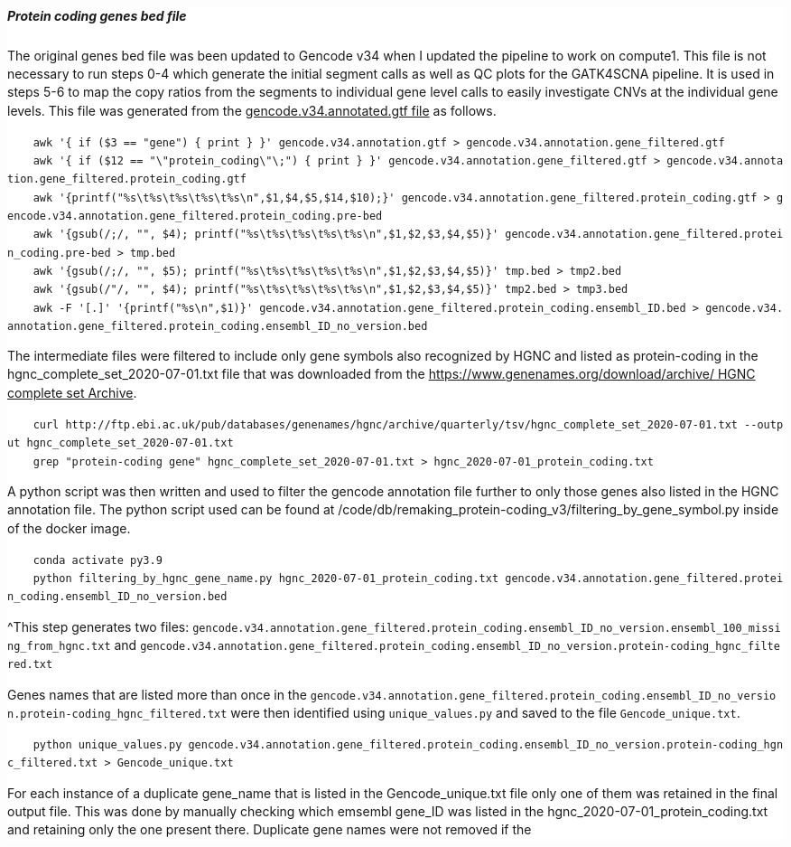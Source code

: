 ##### Protein coding genes bed file

The original genes bed file was been updated to Gencode v34 when I
updated the pipeline to work on compute1. This file is not necessary to
run steps 0-4 which generate the initial segment calls as well as QC
plots for the GATK4SCNA pipeline. It is used in steps 5-6 to map the
copy ratios from the segments to individual gene level calls to easily
investigate CNVs at the individual gene levels. This file was generated
from the [gencode.v34.annotated.gtf
file](https://www.gencodegenes.org/human/release_34.html) as follows.
```
    awk '{ if ($3 == "gene") { print } }' gencode.v34.annotation.gtf > gencode.v34.annotation.gene_filtered.gtf
    awk '{ if ($12 == "\"protein_coding\"\;") { print } }' gencode.v34.annotation.gene_filtered.gtf > gencode.v34.annotation.gene_filtered.protein_coding.gtf
    awk '{printf("%s\t%s\t%s\t%s\t%s\n",$1,$4,$5,$14,$10);}' gencode.v34.annotation.gene_filtered.protein_coding.gtf > gencode.v34.annotation.gene_filtered.protein_coding.pre-bed
    awk '{gsub(/;/, "", $4); printf("%s\t%s\t%s\t%s\t%s\n",$1,$2,$3,$4,$5)}' gencode.v34.annotation.gene_filtered.protein_coding.pre-bed > tmp.bed
    awk '{gsub(/;/, "", $5); printf("%s\t%s\t%s\t%s\t%s\n",$1,$2,$3,$4,$5)}' tmp.bed > tmp2.bed
    awk '{gsub(/"/, "", $4); printf("%s\t%s\t%s\t%s\t%s\n",$1,$2,$3,$4,$5)}' tmp2.bed > tmp3.bed
    awk -F '[.]' '{printf("%s\n",$1)}' gencode.v34.annotation.gene_filtered.protein_coding.ensembl_ID.bed > gencode.v34.annotation.gene_filtered.protein_coding.ensembl_ID_no_version.bed
```
The intermediate files were filtered to include only gene symbols also
recognized by HGNC and listed as protein-coding in the
hgnc_complete_set_2020-07-01.txt file that was downloaded from the
[https://www.genenames.org/download/archive/ HGNC complete set
Archive](https://www.genenames.org/download/archive/_HGNC_complete_set_Archive "wikilink").
```
    curl http://ftp.ebi.ac.uk/pub/databases/genenames/hgnc/archive/quarterly/tsv/hgnc_complete_set_2020-07-01.txt --output hgnc_complete_set_2020-07-01.txt
    grep "protein-coding gene" hgnc_complete_set_2020-07-01.txt > hgnc_2020-07-01_protein_coding.txt
```
A python script was then written and used to filter the gencode
annotation file further to only those genes also listed in the HGNC
annotation file. The python script used can be found at
/code/db/remaking_protein-coding_v3/filtering_by_gene_symbol.py inside
of the docker image.
```
    conda activate py3.9
    python filtering_by_hgnc_gene_name.py hgnc_2020-07-01_protein_coding.txt gencode.v34.annotation.gene_filtered.protein_coding.ensembl_ID_no_version.bed
```
^This step generates two files:
`gencode.v34.annotation.gene_filtered.protein_coding.ensembl_ID_no_version.ensembl_100_missing_from_hgnc.txt`
and
`gencode.v34.annotation.gene_filtered.protein_coding.ensembl_ID_no_version.protein-coding_hgnc_filtered.txt`

Genes names that are listed more than once in the
`gencode.v34.annotation.gene_filtered.protein_coding.ensembl_ID_no_version.protein-coding_hgnc_filtered.txt`
were then identified using `unique_values.py` and saved to the file
`Gencode_unique.txt`.
```
    python unique_values.py gencode.v34.annotation.gene_filtered.protein_coding.ensembl_ID_no_version.protein-coding_hgnc_filtered.txt > Gencode_unique.txt 
```
For each instance of a duplicate gene_name that is listed in the
Gencode_unique.txt file only one of them was retained in the final
output file. This was done by manually checking which emsembl gene_ID
was listed in the hgnc_2020-07-01_protein_coding.txt and retaining only
the one present there. Duplicate gene names were not removed if the
